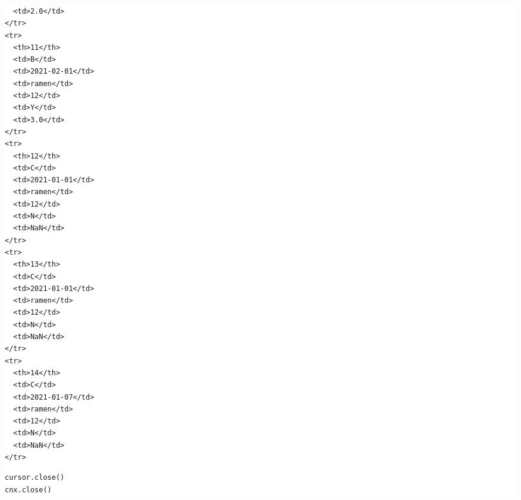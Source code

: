       <td>2.0</td>
    </tr>
    <tr>
      <th>11</th>
      <td>B</td>
      <td>2021-02-01</td>
      <td>ramen</td>
      <td>12</td>
      <td>Y</td>
      <td>3.0</td>
    </tr>
    <tr>
      <th>12</th>
      <td>C</td>
      <td>2021-01-01</td>
      <td>ramen</td>
      <td>12</td>
      <td>N</td>
      <td>NaN</td>
    </tr>
    <tr>
      <th>13</th>
      <td>C</td>
      <td>2021-01-01</td>
      <td>ramen</td>
      <td>12</td>
      <td>N</td>
      <td>NaN</td>
    </tr>
    <tr>
      <th>14</th>
      <td>C</td>
      <td>2021-01-07</td>
      <td>ramen</td>
      <td>12</td>
      <td>N</td>
      <td>NaN</td>
    </tr>
  </tbody>
</table>
</div>




```python
cursor.close()
cnx.close()
```
